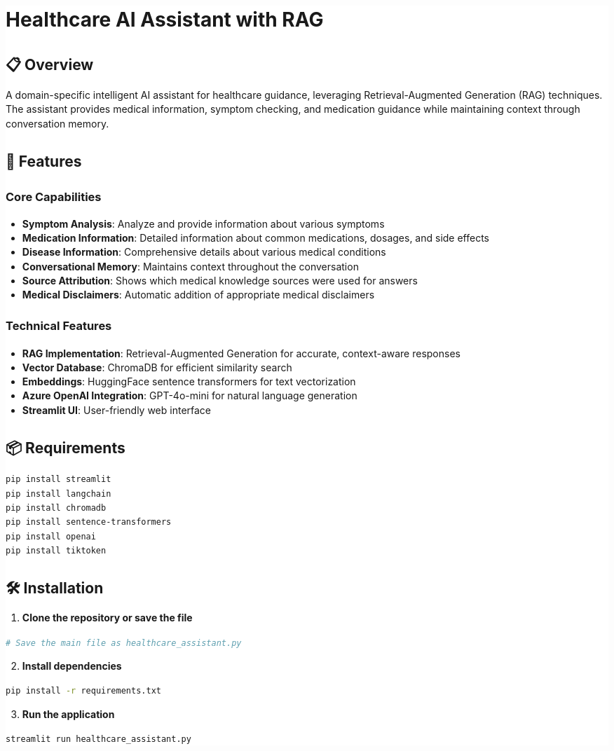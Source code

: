 # Healthcare AI Assistant with RAG

## 📋 Overview
A domain-specific intelligent AI assistant for healthcare guidance, leveraging Retrieval-Augmented Generation (RAG) techniques. The assistant provides medical information, symptom checking, and medication guidance while maintaining context through conversation memory.

## 🚀 Features

### Core Capabilities
- **Symptom Analysis**: Analyze and provide information about various symptoms
- **Medication Information**: Detailed information about common medications, dosages, and side effects
- **Disease Information**: Comprehensive details about various medical conditions
- **Conversational Memory**: Maintains context throughout the conversation
- **Source Attribution**: Shows which medical knowledge sources were used for answers
- **Medical Disclaimers**: Automatic addition of appropriate medical disclaimers

### Technical Features
- **RAG Implementation**: Retrieval-Augmented Generation for accurate, context-aware responses
- **Vector Database**: ChromaDB for efficient similarity search
- **Embeddings**: HuggingFace sentence transformers for text vectorization
- **Azure OpenAI Integration**: GPT-4o-mini for natural language generation
- **Streamlit UI**: User-friendly web interface

## 📦 Requirements

```bash
pip install streamlit
pip install langchain
pip install chromadb
pip install sentence-transformers
pip install openai
pip install tiktoken
```

## 🛠️ Installation

1. **Clone the repository or save the file**
```bash
# Save the main file as healthcare_assistant.py
```

2. **Install dependencies**
```bash
pip install -r requirements.txt
```

3. **Run the application**
```bash
streamlit run healthcare_assistant.py
```
